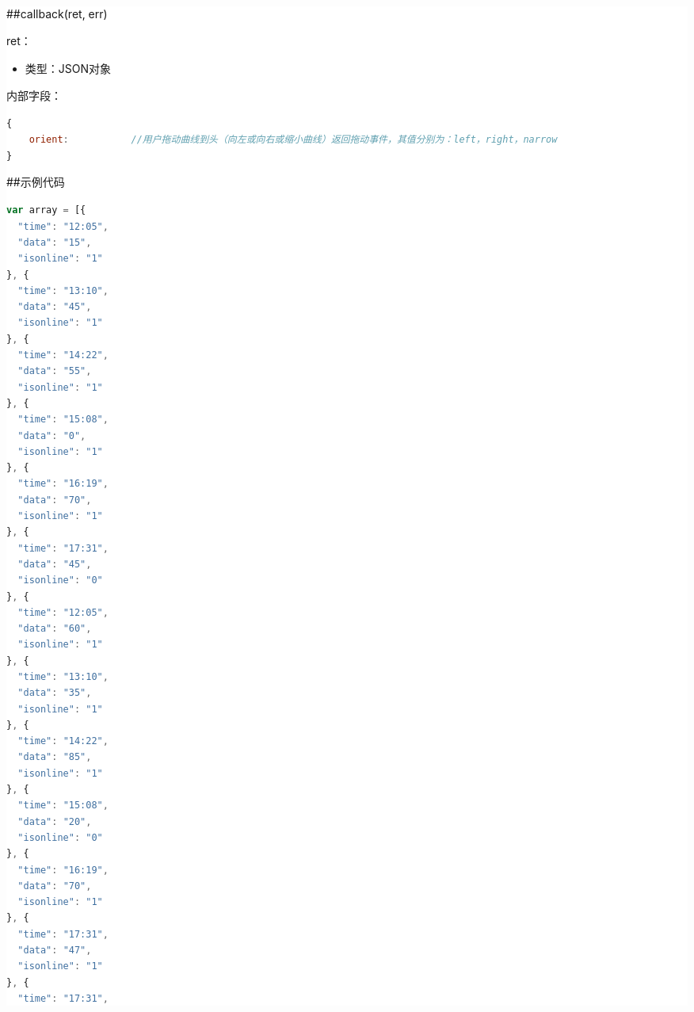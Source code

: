 ##callback(ret, err)

ret：

- 类型：JSON对象

内部字段：

```js
{
	orient:           //用户拖动曲线到头（向左或向右或缩小曲线）返回拖动事件，其值分别为：left，right，narrow
}
```

##示例代码

```js
var array = [{
  "time": "12:05",
  "data": "15",
  "isonline": "1"
}, {
  "time": "13:10",
  "data": "45",
  "isonline": "1"
}, {
  "time": "14:22",
  "data": "55",
  "isonline": "1"
}, {
  "time": "15:08",
  "data": "0",
  "isonline": "1"
}, {
  "time": "16:19",
  "data": "70",
  "isonline": "1"
}, {
  "time": "17:31",
  "data": "45",
  "isonline": "0"
}, {
  "time": "12:05",
  "data": "60",
  "isonline": "1"
}, {
  "time": "13:10",
  "data": "35",
  "isonline": "1"
}, {
  "time": "14:22",
  "data": "85",
  "isonline": "1"
}, {
  "time": "15:08",
  "data": "20",
  "isonline": "0"
}, {
  "time": "16:19",
  "data": "70",
  "isonline": "1"
}, {
  "time": "17:31",
  "data": "47",
  "isonline": "1"
}, {
  "time": "17:31",
```